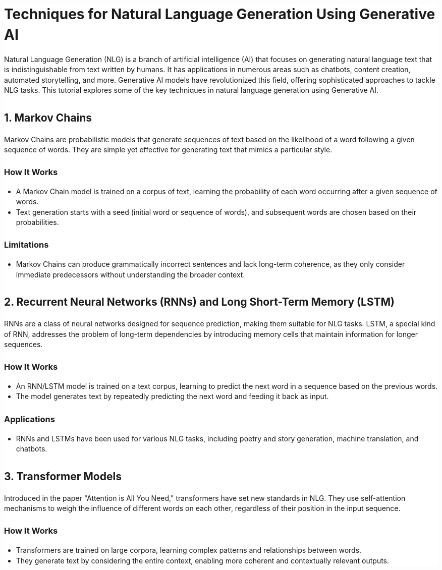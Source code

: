 # Techniques for Natural Language Generation Using Generative AI

Natural Language Generation (NLG) is a branch of artificial intelligence (AI) that focuses on generating natural language text that is indistinguishable from text written by humans. It has applications in numerous areas such as chatbots, content creation, automated storytelling, and more. Generative AI models have revolutionized this field, offering sophisticated approaches to tackle NLG tasks. This tutorial explores some of the key techniques in natural language generation using Generative AI.

## 1. Markov Chains

Markov Chains are probabilistic models that generate sequences of text based on the likelihood of a word following a given sequence of words. They are simple yet effective for generating text that mimics a particular style.

### How It Works
- A Markov Chain model is trained on a corpus of text, learning the probability of each word occurring after a given sequence of words.
- Text generation starts with a seed (initial word or sequence of words), and subsequent words are chosen based on their probabilities.

### Limitations
- Markov Chains can produce grammatically incorrect sentences and lack long-term coherence, as they only consider immediate predecessors without understanding the broader context.

## 2. Recurrent Neural Networks (RNNs) and Long Short-Term Memory (LSTM)

RNNs are a class of neural networks designed for sequence prediction, making them suitable for NLG tasks. LSTM, a special kind of RNN, addresses the problem of long-term dependencies by introducing memory cells that maintain information for longer sequences.

### How It Works
- An RNN/LSTM model is trained on a text corpus, learning to predict the next word in a sequence based on the previous words.
- The model generates text by repeatedly predicting the next word and feeding it back as input.

### Applications
- RNNs and LSTMs have been used for various NLG tasks, including poetry and story generation, machine translation, and chatbots.

## 3. Transformer Models

Introduced in the paper "Attention is All You Need," transformers have set new standards in NLG. They use self-attention mechanisms to weigh the influence of different words on each other, regardless of their position in the input sequence.

### How It Works
- Transformers are trained on large corpora, learning complex patterns and relationships between words.
- They generate text by considering the entire context, enabling more coherent and contextually relevant outputs.
